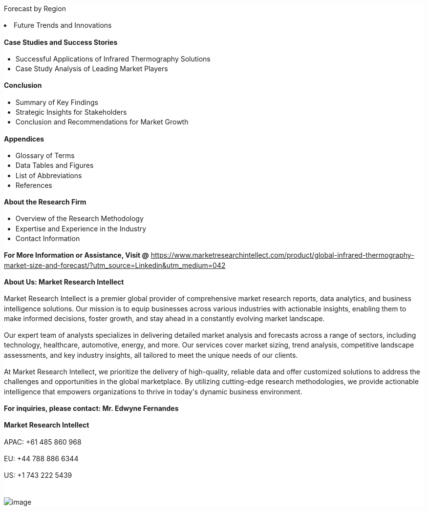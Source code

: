 Forecast by Region</li><li>Future Trends and Innovations</li></ul><p><strong>Case Studies and Success Stories</strong></p><ul><li>Successful Applications of Infrared Thermography Solutions</li><li>Case Study Analysis of Leading Market Players</li></ul><p><strong>Conclusion</strong></p><ul><li>Summary of Key Findings</li><li>Strategic Insights for Stakeholders</li><li>Conclusion and Recommendations for Market Growth</li></ul><p><strong>Appendices</strong></p><ul><li>Glossary of Terms</li><li>Data Tables and Figures</li><li>List of Abbreviations</li><li>References</li></ul><p><strong>About the Research Firm</strong></p><ul><li>Overview of the Research Methodology</li><li>Expertise and Experience in the Industry</li><li>Contact Information</li></ul></div><div class="article-main__content" data-test-id="publishing-text-block"><p><span class="font-[700]"><strong>For More Information or Assistance, Visit @</strong>&nbsp;<a href="https://www.marketresearchintellect.com/product/global-infrared-thermography-market-size-and-forecast/?utm_source=Linkedin&utm_medium=042">https://www.marketresearchintellect.com/product/global-infrared-thermography-market-size-and-forecast/?utm_source=Linkedin&utm_medium=042</a></span></p><p><strong>About Us: Market Research Intellect</strong></p><p>Market Research Intellect is a premier global provider of comprehensive market research reports, data analytics, and business intelligence solutions. Our mission is to equip businesses across various industries with actionable insights, enabling them to make informed decisions, foster growth, and stay ahead in a constantly evolving market landscape.</p><p>Our expert team of analysts specializes in delivering detailed market analysis and forecasts across a range of sectors, including technology, healthcare, automotive, energy, and more. Our services cover market sizing, trend analysis, competitive landscape assessments, and key industry insights, all tailored to meet the unique needs of our clients.</p><p>At Market Research Intellect, we prioritize the delivery of high-quality, reliable data and offer customized solutions to address the challenges and opportunities in the global marketplace. By utilizing cutting-edge research methodologies, we provide actionable intelligence that empowers organizations to thrive in today's dynamic business environment.</p><p><strong>For inquiries, please contact: Mr. Edwyne Fernandes</strong></p><p><strong>Market Research Intellect</strong></p><p>APAC: +61 485 860 968</p><p>EU: +44 788 886 6344</p><p>US: +1 743 222 5439</p></div><div class="article-main__content" data-test-id="publishing-text-block">&nbsp;</div>
![image](https://github.com/user-attachments/assets/104005f5-5a91-45b8-986a-ae6e2002f692)
